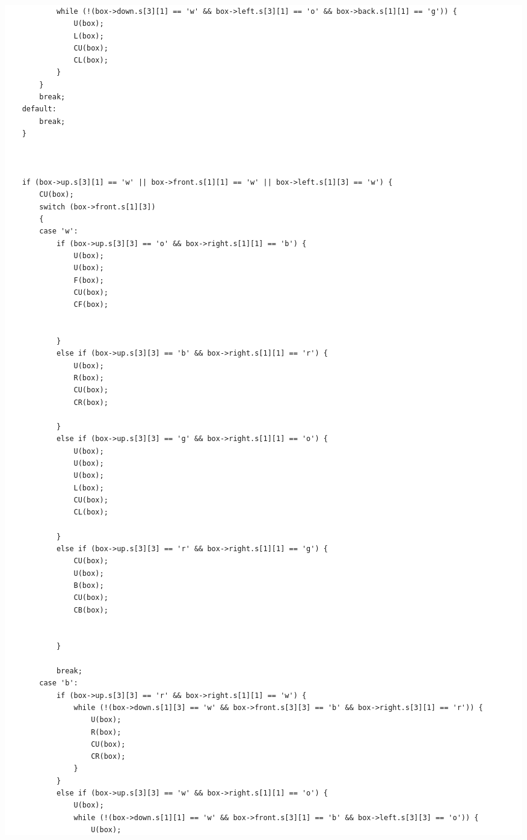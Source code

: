 				while (!(box->down.s[3][1] == 'w' && box->left.s[3][1] == 'o' && box->back.s[1][1] == 'g')) {
					U(box);
					L(box);
					CU(box);
					CL(box);
				}
			}
			break;
		default:
			break;
		}



		if (box->up.s[3][1] == 'w' || box->front.s[1][1] == 'w' || box->left.s[1][3] == 'w') {
			CU(box);
			switch (box->front.s[1][3])
			{
			case 'w':
				if (box->up.s[3][3] == 'o' && box->right.s[1][1] == 'b') {
					U(box);
					U(box);
					F(box);
					CU(box);
					CF(box);


				}
				else if (box->up.s[3][3] == 'b' && box->right.s[1][1] == 'r') {
					U(box);
					R(box);
					CU(box);
					CR(box);

				}
				else if (box->up.s[3][3] == 'g' && box->right.s[1][1] == 'o') {
					U(box);
					U(box);
					U(box);
					L(box);
					CU(box);
					CL(box);

				}
				else if (box->up.s[3][3] == 'r' && box->right.s[1][1] == 'g') {
					CU(box);
					U(box);
					B(box);
					CU(box);
					CB(box);


				}

				break;
			case 'b':
				if (box->up.s[3][3] == 'r' && box->right.s[1][1] == 'w') {
					while (!(box->down.s[1][3] == 'w' && box->front.s[3][3] == 'b' && box->right.s[3][1] == 'r')) {
						U(box);
						R(box);
						CU(box);
						CR(box);
					}
				}
				else if (box->up.s[3][3] == 'w' && box->right.s[1][1] == 'o') {
					U(box);
					while (!(box->down.s[1][1] == 'w' && box->front.s[3][1] == 'b' && box->left.s[3][3] == 'o')) {
						U(box);